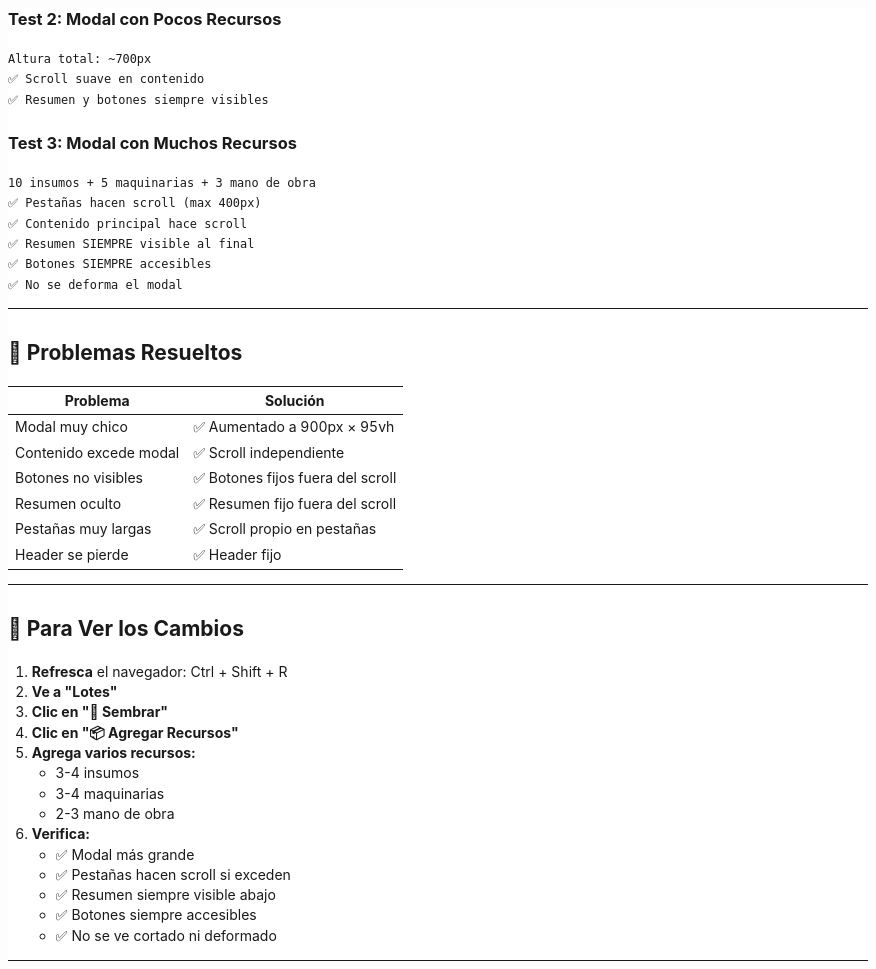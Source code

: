 ### Test 2: Modal con Pocos Recursos
```
Altura total: ~700px
✅ Scroll suave en contenido
✅ Resumen y botones siempre visibles
```

### Test 3: Modal con Muchos Recursos
```
10 insumos + 5 maquinarias + 3 mano de obra
✅ Pestañas hacen scroll (max 400px)
✅ Contenido principal hace scroll
✅ Resumen SIEMPRE visible al final
✅ Botones SIEMPRE accesibles
✅ No se deforma el modal
```

---

## 🎯 Problemas Resueltos

| Problema | Solución |
|----------|----------|
| Modal muy chico | ✅ Aumentado a 900px × 95vh |
| Contenido excede modal | ✅ Scroll independiente |
| Botones no visibles | ✅ Botones fijos fuera del scroll |
| Resumen oculto | ✅ Resumen fijo fuera del scroll |
| Pestañas muy largas | ✅ Scroll propio en pestañas |
| Header se pierde | ✅ Header fijo |

---

## 🚀 Para Ver los Cambios

1. **Refresca** el navegador: Ctrl + Shift + R
2. **Ve a "Lotes"**
3. **Clic en "🌱 Sembrar"**
4. **Clic en "📦 Agregar Recursos"**
5. **Agrega varios recursos:**
   - 3-4 insumos
   - 3-4 maquinarias
   - 2-3 mano de obra
6. **Verifica:**
   - ✅ Modal más grande
   - ✅ Pestañas hacen scroll si exceden
   - ✅ Resumen siempre visible abajo
   - ✅ Botones siempre accesibles
   - ✅ No se ve cortado ni deformado

---